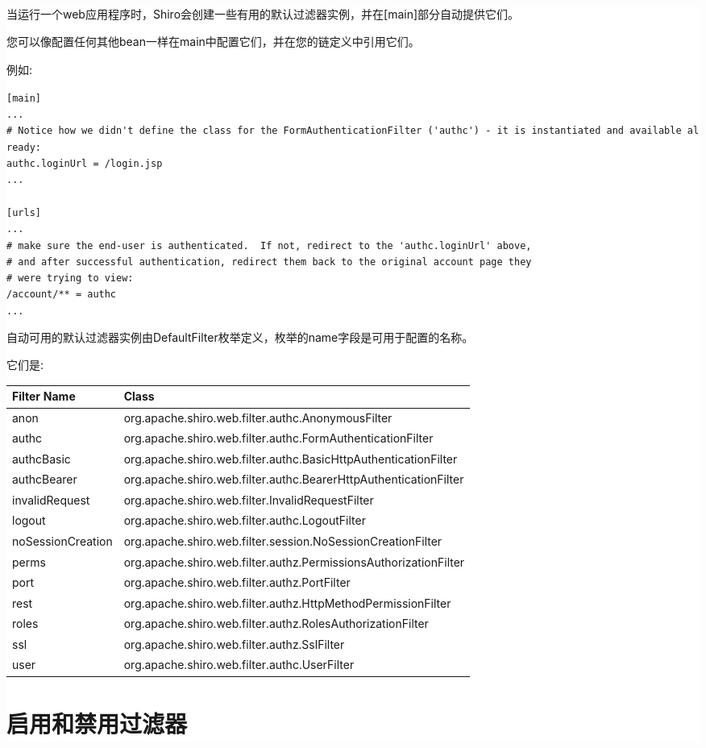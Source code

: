 当运行一个web应用程序时，Shiro会创建一些有用的默认过滤器实例，并在[main]部分自动提供它们。

您可以像配置任何其他bean一样在main中配置它们，并在您的链定义中引用它们。

例如:

```
[main]
...
# Notice how we didn't define the class for the FormAuthenticationFilter ('authc') - it is instantiated and available already:
authc.loginUrl = /login.jsp
...

[urls]
...
# make sure the end-user is authenticated.  If not, redirect to the 'authc.loginUrl' above,
# and after successful authentication, redirect them back to the original account page they
# were trying to view:
/account/** = authc
...
```

自动可用的默认过滤器实例由DefaultFilter枚举定义，枚举的name字段是可用于配置的名称。

它们是:

| Filter Name 	    | Class |
|:----|:----|
| anon 	            | org.apache.shiro.web.filter.authc.AnonymousFilter |
| authc 	            | org.apache.shiro.web.filter.authc.FormAuthenticationFilter |
| authcBasic 	        | org.apache.shiro.web.filter.authc.BasicHttpAuthenticationFilter |
| authcBearer 	    | org.apache.shiro.web.filter.authc.BearerHttpAuthenticationFilter |
| invalidRequest 	    | org.apache.shiro.web.filter.InvalidRequestFilter |
| logout 	            | org.apache.shiro.web.filter.authc.LogoutFilter |
| noSessionCreation 	| org.apache.shiro.web.filter.session.NoSessionCreationFilter |
| perms 	            | org.apache.shiro.web.filter.authz.PermissionsAuthorizationFilter |
| port 	            | org.apache.shiro.web.filter.authz.PortFilter |
| rest 	            | org.apache.shiro.web.filter.authz.HttpMethodPermissionFilter |
| roles 	            | org.apache.shiro.web.filter.authz.RolesAuthorizationFilter |
| ssl 	            | org.apache.shiro.web.filter.authz.SslFilter |
| user 	            | org.apache.shiro.web.filter.authc.UserFilter |

# 启用和禁用过滤器
